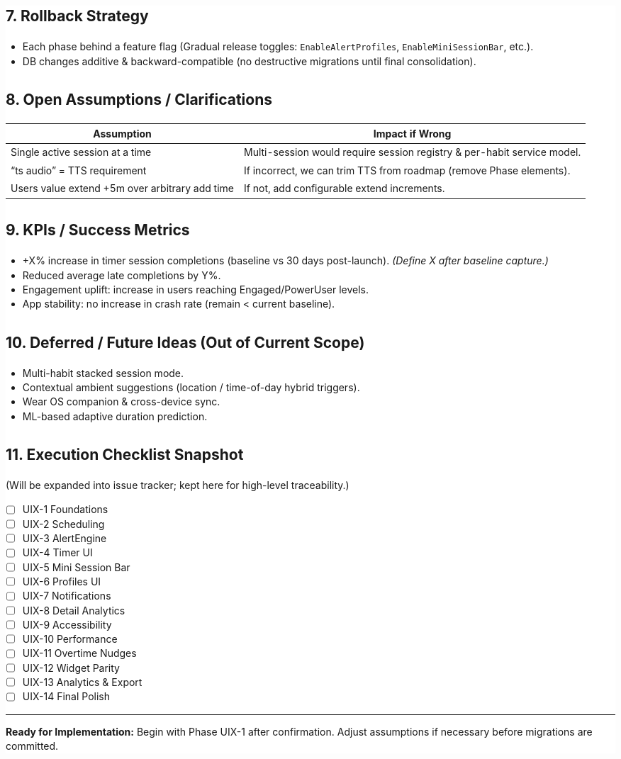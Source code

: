 ## 7. Rollback Strategy
- Each phase behind a feature flag (Gradual release toggles: `EnableAlertProfiles`, `EnableMiniSessionBar`, etc.).
- DB changes additive & backward-compatible (no destructive migrations until final consolidation).

## 8. Open Assumptions / Clarifications
| Assumption | Impact if Wrong |
|------------|-----------------|
| Single active session at a time | Multi-session would require session registry & per-habit service model. |
| “ts audio” = TTS requirement | If incorrect, we can trim TTS from roadmap (remove Phase elements). |
| Users value extend +5m over arbitrary add time | If not, add configurable extend increments. |

## 9. KPIs / Success Metrics
- +X% increase in timer session completions (baseline vs 30 days post-launch). *(Define X after baseline capture.)*
- Reduced average late completions by Y%. 
- Engagement uplift: increase in users reaching Engaged/PowerUser levels.
- App stability: no increase in crash rate (remain < current baseline).

## 10. Deferred / Future Ideas (Out of Current Scope)
- Multi-habit stacked session mode.
- Contextual ambient suggestions (location / time-of-day hybrid triggers).
- Wear OS companion & cross-device sync.
- ML-based adaptive duration prediction.

## 11. Execution Checklist Snapshot
(Will be expanded into issue tracker; kept here for high-level traceability.)
- [ ] UIX-1 Foundations
- [ ] UIX-2 Scheduling
- [ ] UIX-3 AlertEngine
- [ ] UIX-4 Timer UI
- [ ] UIX-5 Mini Session Bar
- [ ] UIX-6 Profiles UI
- [ ] UIX-7 Notifications
- [ ] UIX-8 Detail Analytics
- [ ] UIX-9 Accessibility
- [ ] UIX-10 Performance
- [ ] UIX-11 Overtime Nudges
- [ ] UIX-12 Widget Parity
- [ ] UIX-13 Analytics & Export
- [ ] UIX-14 Final Polish

---
**Ready for Implementation:** Begin with Phase UIX-1 after confirmation. Adjust assumptions if necessary before migrations are committed.
